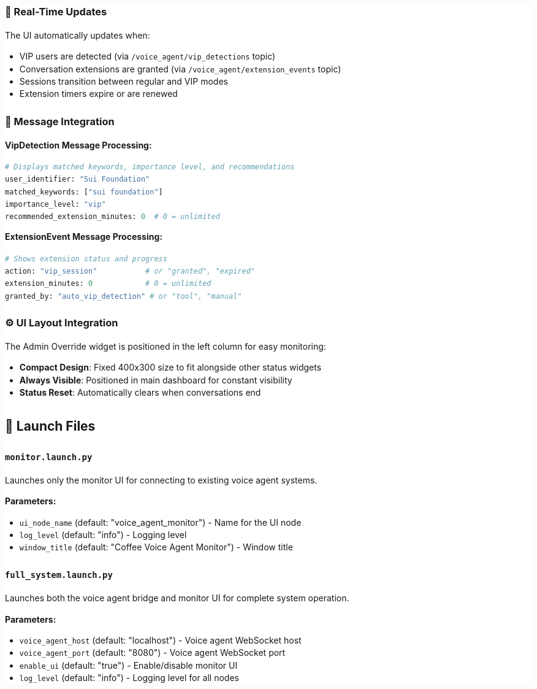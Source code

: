### **🎯 Real-Time Updates**

The UI automatically updates when:
- VIP users are detected (via `/voice_agent/vip_detections` topic)
- Conversation extensions are granted (via `/voice_agent/extension_events` topic)
- Sessions transition between regular and VIP modes
- Extension timers expire or are renewed

### **🔄 Message Integration**

**VipDetection Message Processing:**
```python
# Displays matched keywords, importance level, and recommendations
user_identifier: "Sui Foundation"
matched_keywords: ["sui foundation"]  
importance_level: "vip"
recommended_extension_minutes: 0  # 0 = unlimited
```

**ExtensionEvent Message Processing:**
```python
# Shows extension status and progress
action: "vip_session"           # or "granted", "expired"
extension_minutes: 0            # 0 = unlimited
granted_by: "auto_vip_detection" # or "tool", "manual"
```

### **⚙️ UI Layout Integration**

The Admin Override widget is positioned in the left column for easy monitoring:
- **Compact Design**: Fixed 400x300 size to fit alongside other status widgets
- **Always Visible**: Positioned in main dashboard for constant visibility
- **Status Reset**: Automatically clears when conversations end

## 📁 Launch Files

### `monitor.launch.py`
Launches only the monitor UI for connecting to existing voice agent systems.

**Parameters:**
- `ui_node_name` (default: "voice_agent_monitor") - Name for the UI node
- `log_level` (default: "info") - Logging level
- `window_title` (default: "Coffee Voice Agent Monitor") - Window title

### `full_system.launch.py`
Launches both the voice agent bridge and monitor UI for complete system operation.

**Parameters:**
- `voice_agent_host` (default: "localhost") - Voice agent WebSocket host
- `voice_agent_port` (default: "8080") - Voice agent WebSocket port
- `enable_ui` (default: "true") - Enable/disable monitor UI
- `log_level` (default: "info") - Logging level for all nodes

